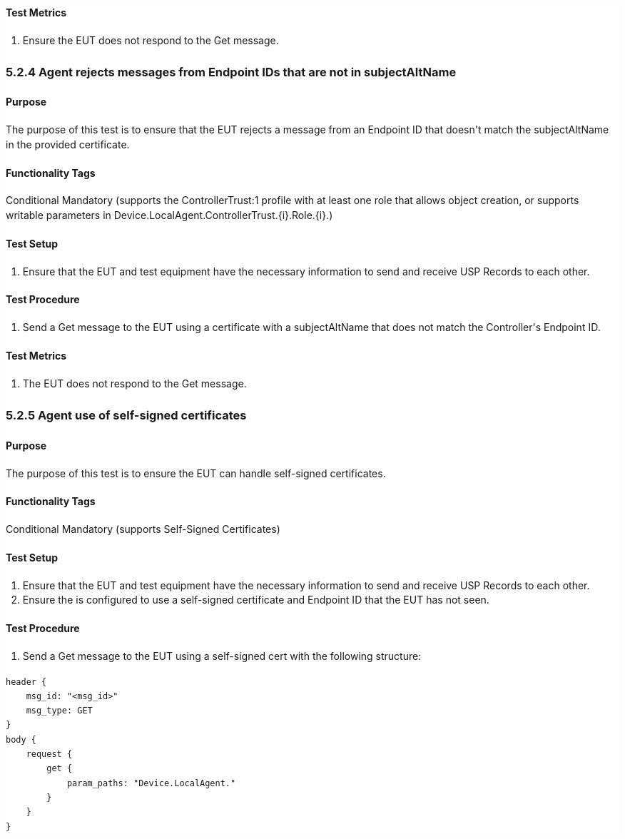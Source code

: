 #### Test Metrics

1. Ensure the EUT does not respond to the Get message.

### 5.2.4 Agent rejects messages from Endpoint IDs that are not in subjectAltName

#### Purpose

The purpose of this test is to ensure that the EUT rejects a message from an Endpoint ID
that doesn't match the subjectAltName in the provided certificate.

#### Functionality Tags

Conditional Mandatory (supports the ControllerTrust:1 profile with at least one role that allows object creation, or supports writable parameters in Device.LocalAgent.ControllerTrust.{i}.Role.{i}.)

#### Test Setup

1. Ensure that the EUT and test equipment have the necessary information to
   send and receive USP Records to each other.

#### Test Procedure

1. Send a Get message to the EUT using a certificate with a
   subjectAltName that does not match the Controller's Endpoint ID.

#### Test Metrics

1. The EUT does not respond to the Get message.

### 5.2.5 Agent use of self-signed certificates

#### Purpose

The purpose of this test is to ensure the EUT can handle self-signed certificates.

#### Functionality Tags

Conditional Mandatory (supports Self-Signed Certificates)

#### Test Setup

1. Ensure that the EUT and test equipment have the necessary information to
   send and receive USP Records to each other.
2. Ensure the  is configured to use a self-signed certificate and Endpoint ID
   that the EUT has not seen.

#### Test Procedure

1. Send a Get message to the EUT using a self-signed cert with the following
   structure:

```
header {
    msg_id: "<msg_id>"
    msg_type: GET
}
body {
    request {
        get {
            param_paths: "Device.LocalAgent."
        }
    }
}
```
